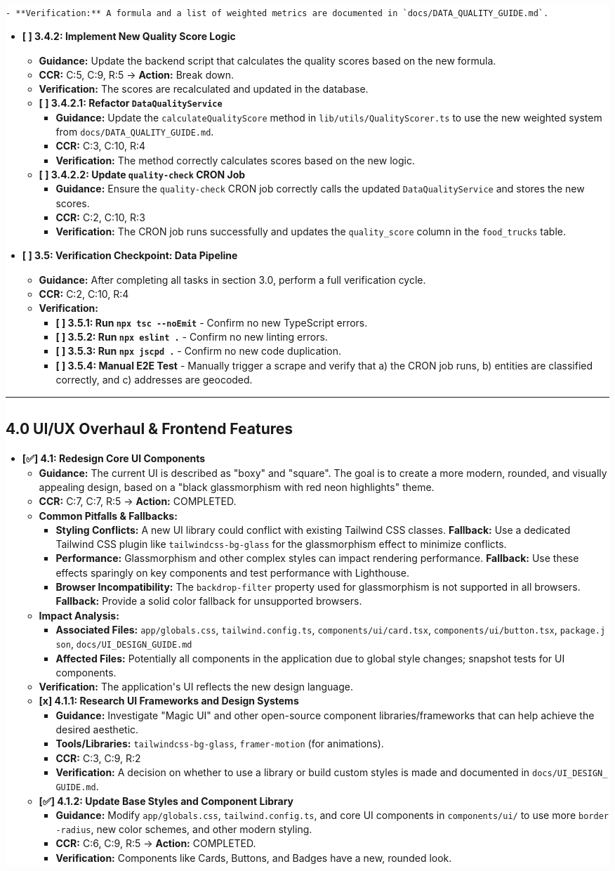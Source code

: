     - **Verification:** A formula and a list of weighted metrics are documented in `docs/DATA_QUALITY_GUIDE.md`.
  - **[ ] 3.4.2: Implement New Quality Score Logic**
    - **Guidance:** Update the backend script that calculates the quality scores based on the new formula.
    - **CCR:** C:5, C:9, R:5 -> **Action:** Break down.
    - **Verification:** The scores are recalculated and updated in the database.
    - **[ ] 3.4.2.1: Refactor `DataQualityService`**
      - **Guidance:** Update the `calculateQualityScore` method in `lib/utils/QualityScorer.ts` to use the new weighted system from `docs/DATA_QUALITY_GUIDE.md`.
      - **CCR:** C:3, C:10, R:4
      - **Verification:** The method correctly calculates scores based on the new logic.
    - **[ ] 3.4.2.2: Update `quality-check` CRON Job**
      - **Guidance:** Ensure the `quality-check` CRON job correctly calls the updated `DataQualityService` and stores the new scores.
      - **CCR:** C:2, C:10, R:3
      - **Verification:** The CRON job runs successfully and updates the `quality_score` column in the `food_trucks` table.

- **[ ] 3.5: Verification Checkpoint: Data Pipeline**
  - **Guidance:** After completing all tasks in section 3.0, perform a full verification cycle.
  - **CCR:** C:2, C:10, R:4
  - **Verification:**
    - **[ ] 3.5.1: Run `npx tsc --noEmit`** - Confirm no new TypeScript errors.
    - **[ ] 3.5.2: Run `npx eslint .`** - Confirm no new linting errors.
    - **[ ] 3.5.3: Run `npx jscpd .`** - Confirm no new code duplication.
    - **[ ] 3.5.4: Manual E2E Test** - Manually trigger a scrape and verify that a) the CRON job runs, b) entities are classified correctly, and c) addresses are geocoded.

---

## 4.0 UI/UX Overhaul & Frontend Features

- **[✅] 4.1: Redesign Core UI Components**
  - **Guidance:** The current UI is described as "boxy" and "square". The goal is to create a more modern, rounded, and visually appealing design, based on a "black glassmorphism with red neon highlights" theme.
  - **CCR:** C:7, C:7, R:5 -> **Action:** COMPLETED.
  - **Common Pitfalls & Fallbacks:**
    - **Styling Conflicts:** A new UI library could conflict with existing Tailwind CSS classes. **Fallback:** Use a dedicated Tailwind CSS plugin like `tailwindcss-bg-glass` for the glassmorphism effect to minimize conflicts.
    - **Performance:** Glassmorphism and other complex styles can impact rendering performance. **Fallback:** Use these effects sparingly on key components and test performance with Lighthouse.
    - **Browser Incompatibility:** The `backdrop-filter` property used for glassmorphism is not supported in all browsers. **Fallback:** Provide a solid color fallback for unsupported browsers.
  - **Impact Analysis:**
    - **Associated Files:** `app/globals.css`, `tailwind.config.ts`, `components/ui/card.tsx`, `components/ui/button.tsx`, `package.json`, `docs/UI_DESIGN_GUIDE.md`
    - **Affected Files:** Potentially all components in the application due to global style changes; snapshot tests for UI components.
  - **Verification:** The application's UI reflects the new design language.
  - **[x] 4.1.1: Research UI Frameworks and Design Systems**
    - **Guidance:** Investigate "Magic UI" and other open-source component libraries/frameworks that can help achieve the desired aesthetic.
    - **Tools/Libraries:** `tailwindcss-bg-glass`, `framer-motion` (for animations).
    - **CCR:** C:3, C:9, R:2
    - **Verification:** A decision on whether to use a library or build custom styles is made and documented in `docs/UI_DESIGN_GUIDE.md`.
  - **[✅] 4.1.2: Update Base Styles and Component Library**
    - **Guidance:** Modify `app/globals.css`, `tailwind.config.ts`, and core UI components in `components/ui/` to use more `border-radius`, new color schemes, and other modern styling.
    - **CCR:** C:6, C:9, R:5 -> **Action:** COMPLETED.
    - **Verification:** Components like Cards, Buttons, and Badges have a new, rounded look.
